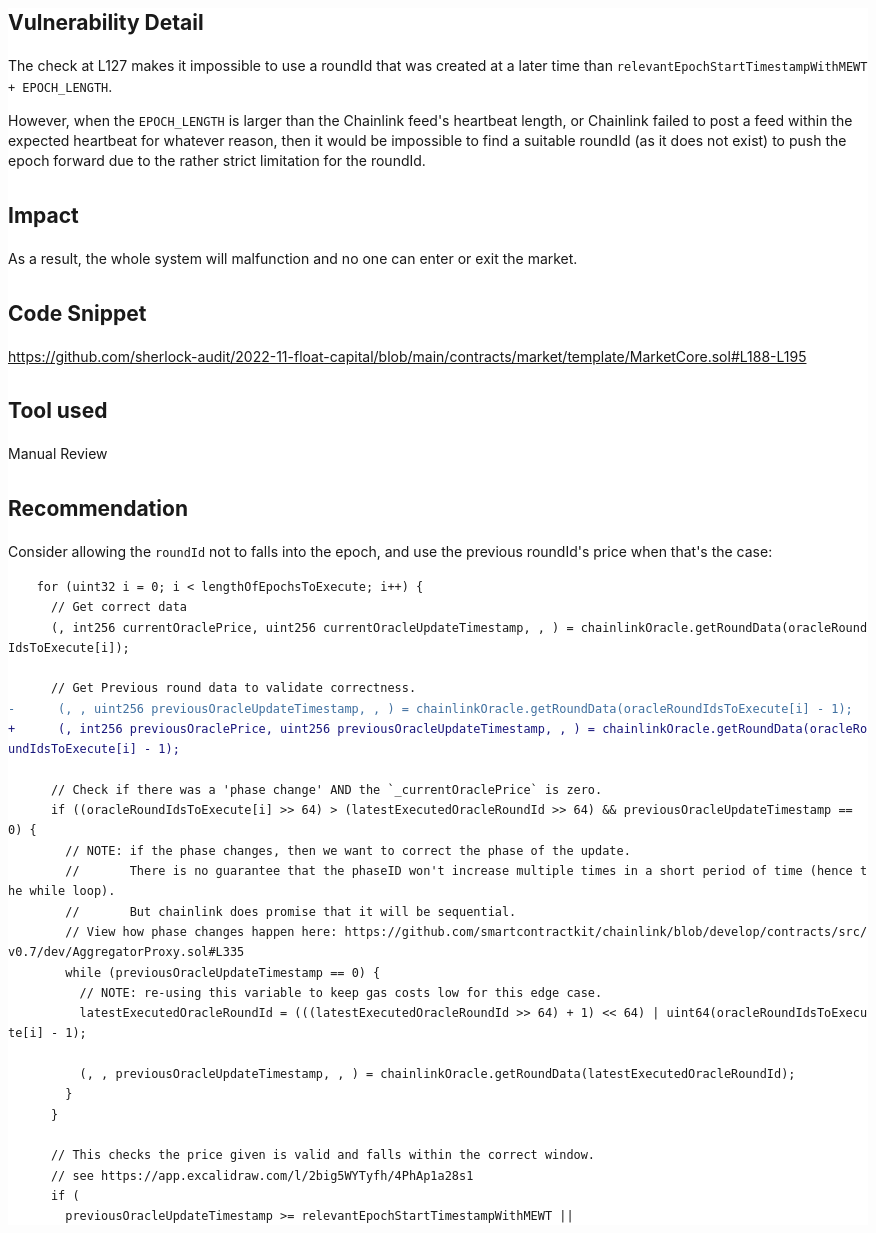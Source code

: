 ## Vulnerability Detail

The check at L127 makes it impossible to use a roundId that was created at a later time than `relevantEpochStartTimestampWithMEWT + EPOCH_LENGTH`.

However, when the `EPOCH_LENGTH` is larger than the Chainlink feed's heartbeat length, or Chainlink failed to post a feed within the expected heartbeat for whatever reason, then it would be impossible to find a suitable roundId (as it does not exist) to push the epoch forward due to the rather strict limitation for the roundId.

## Impact

As a result, the whole system will malfunction and no one can enter or exit the market.

## Code Snippet

https://github.com/sherlock-audit/2022-11-float-capital/blob/main/contracts/market/template/MarketCore.sol#L188-L195

## Tool used

Manual Review

## Recommendation

Consider allowing the `roundId` not to falls into the epoch, and use the previous roundId's price when that's the case:

```diff
    for (uint32 i = 0; i < lengthOfEpochsToExecute; i++) {
      // Get correct data
      (, int256 currentOraclePrice, uint256 currentOracleUpdateTimestamp, , ) = chainlinkOracle.getRoundData(oracleRoundIdsToExecute[i]);

      // Get Previous round data to validate correctness.
-      (, , uint256 previousOracleUpdateTimestamp, , ) = chainlinkOracle.getRoundData(oracleRoundIdsToExecute[i] - 1);
+      (, int256 previousOraclePrice, uint256 previousOracleUpdateTimestamp, , ) = chainlinkOracle.getRoundData(oracleRoundIdsToExecute[i] - 1);

      // Check if there was a 'phase change' AND the `_currentOraclePrice` is zero.
      if ((oracleRoundIdsToExecute[i] >> 64) > (latestExecutedOracleRoundId >> 64) && previousOracleUpdateTimestamp == 0) {
        // NOTE: if the phase changes, then we want to correct the phase of the update.
        //       There is no guarantee that the phaseID won't increase multiple times in a short period of time (hence the while loop).
        //       But chainlink does promise that it will be sequential.
        // View how phase changes happen here: https://github.com/smartcontractkit/chainlink/blob/develop/contracts/src/v0.7/dev/AggregatorProxy.sol#L335
        while (previousOracleUpdateTimestamp == 0) {
          // NOTE: re-using this variable to keep gas costs low for this edge case.
          latestExecutedOracleRoundId = (((latestExecutedOracleRoundId >> 64) + 1) << 64) | uint64(oracleRoundIdsToExecute[i] - 1);

          (, , previousOracleUpdateTimestamp, , ) = chainlinkOracle.getRoundData(latestExecutedOracleRoundId);
        }
      }

      // This checks the price given is valid and falls within the correct window.
      // see https://app.excalidraw.com/l/2big5WYTyfh/4PhAp1a28s1
      if (
        previousOracleUpdateTimestamp >= relevantEpochStartTimestampWithMEWT ||
```